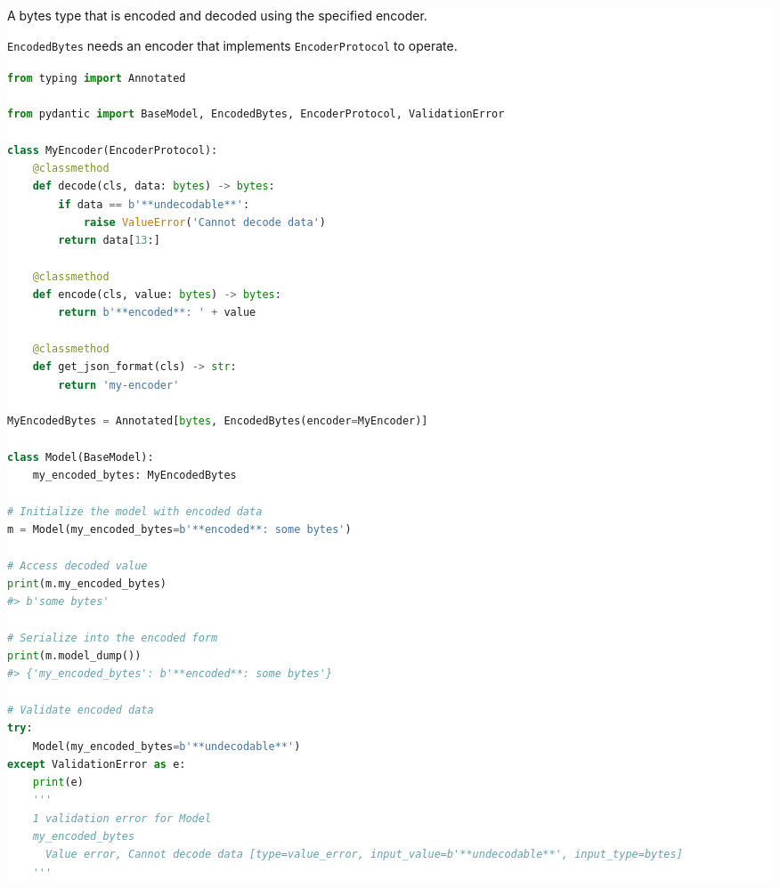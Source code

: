A bytes type that is encoded and decoded using the specified encoder.

`EncodedBytes` needs an encoder that implements `EncoderProtocol` to operate.

```python
from typing import Annotated

from pydantic import BaseModel, EncodedBytes, EncoderProtocol, ValidationError

class MyEncoder(EncoderProtocol):
    @classmethod
    def decode(cls, data: bytes) -> bytes:
        if data == b'**undecodable**':
            raise ValueError('Cannot decode data')
        return data[13:]

    @classmethod
    def encode(cls, value: bytes) -> bytes:
        return b'**encoded**: ' + value

    @classmethod
    def get_json_format(cls) -> str:
        return 'my-encoder'

MyEncodedBytes = Annotated[bytes, EncodedBytes(encoder=MyEncoder)]

class Model(BaseModel):
    my_encoded_bytes: MyEncodedBytes

# Initialize the model with encoded data
m = Model(my_encoded_bytes=b'**encoded**: some bytes')

# Access decoded value
print(m.my_encoded_bytes)
#> b'some bytes'

# Serialize into the encoded form
print(m.model_dump())
#> {'my_encoded_bytes': b'**encoded**: some bytes'}

# Validate encoded data
try:
    Model(my_encoded_bytes=b'**undecodable**')
except ValidationError as e:
    print(e)
    '''
    1 validation error for Model
    my_encoded_bytes
      Value error, Cannot decode data [type=value_error, input_value=b'**undecodable**', input_type=bytes]
    '''
```


[Discriminated Unions]: ../concepts/unions.md#discriminated-unions
[Discriminated Unions]: ../concepts/unions.md#discriminated-unions